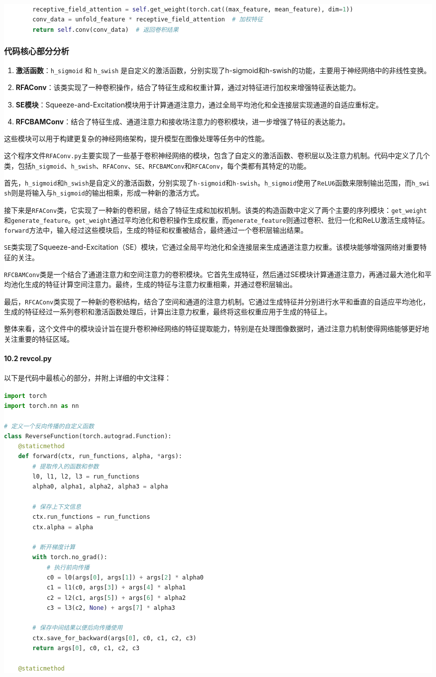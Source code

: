 ```python
        receptive_field_attention = self.get_weight(torch.cat((max_feature, mean_feature), dim=1))
        conv_data = unfold_feature * receptive_field_attention  # 加权特征
        return self.conv(conv_data)  # 返回卷积结果
```

### 代码核心部分分析
1. **激活函数**：`h_sigmoid` 和 `h_swish` 是自定义的激活函数，分别实现了h-sigmoid和h-swish的功能，主要用于神经网络中的非线性变换。

2. **RFAConv**：该类实现了一种卷积操作，结合了特征生成和权重计算，通过对特征进行加权来增强特征表达能力。

3. **SE模块**：Squeeze-and-Excitation模块用于计算通道注意力，通过全局平均池化和全连接层实现通道的自适应重标定。

4. **RFCBAMConv**：结合了特征生成、通道注意力和接收场注意力的卷积模块，进一步增强了特征的表达能力。

这些模块可以用于构建更复杂的神经网络架构，提升模型在图像处理等任务中的性能。

这个程序文件`RFAConv.py`主要实现了一些基于卷积神经网络的模块，包含了自定义的激活函数、卷积层以及注意力机制。代码中定义了几个类，包括`h_sigmoid`、`h_swish`、`RFAConv`、`SE`、`RFCBAMConv`和`RFCAConv`，每个类都有其特定的功能。

首先，`h_sigmoid`和`h_swish`是自定义的激活函数，分别实现了`h-sigmoid`和`h-swish`。`h_sigmoid`使用了`ReLU6`函数来限制输出范围，而`h_swish`则是将输入与`h_sigmoid`的输出相乘，形成一种新的激活方式。

接下来是`RFAConv`类，它实现了一种新的卷积层，结合了特征生成和加权机制。该类的构造函数中定义了两个主要的序列模块：`get_weight`和`generate_feature`。`get_weight`通过平均池化和卷积操作生成权重，而`generate_feature`则通过卷积、批归一化和ReLU激活生成特征。`forward`方法中，输入经过这些模块后，生成的特征和权重被结合，最终通过一个卷积层输出结果。

`SE`类实现了Squeeze-and-Excitation（SE）模块，它通过全局平均池化和全连接层来生成通道注意力权重。该模块能够增强网络对重要特征的关注。

`RFCBAMConv`类是一个结合了通道注意力和空间注意力的卷积模块。它首先生成特征，然后通过SE模块计算通道注意力，再通过最大池化和平均池化生成的特征计算空间注意力。最终，生成的特征与注意力权重相乘，并通过卷积层输出。

最后，`RFCAConv`类实现了一种新的卷积结构，结合了空间和通道的注意力机制。它通过生成特征并分别进行水平和垂直的自适应平均池化，生成的特征经过一系列卷积和激活函数处理后，计算出注意力权重，最终将这些权重应用于生成的特征上。

整体来看，这个文件中的模块设计旨在提升卷积神经网络的特征提取能力，特别是在处理图像数据时，通过注意力机制使得网络能够更好地关注重要的特征区域。

#### 10.2 revcol.py

以下是代码中最核心的部分，并附上详细的中文注释：

```python
import torch
import torch.nn as nn

# 定义一个反向传播的自定义函数
class ReverseFunction(torch.autograd.Function):
    @staticmethod
    def forward(ctx, run_functions, alpha, *args):
        # 提取传入的函数和参数
        l0, l1, l2, l3 = run_functions
        alpha0, alpha1, alpha2, alpha3 = alpha
        
        # 保存上下文信息
        ctx.run_functions = run_functions
        ctx.alpha = alpha
        
        # 断开梯度计算
        with torch.no_grad():
            # 执行前向传播
            c0 = l0(args[0], args[1]) + args[2] * alpha0
            c1 = l1(c0, args[3]) + args[4] * alpha1
            c2 = l2(c1, args[5]) + args[6] * alpha2
            c3 = l3(c2, None) + args[7] * alpha3
        
        # 保存中间结果以便后向传播使用
        ctx.save_for_backward(args[0], c0, c1, c2, c3)
        return args[0], c0, c1, c2, c3

    @staticmethod
```